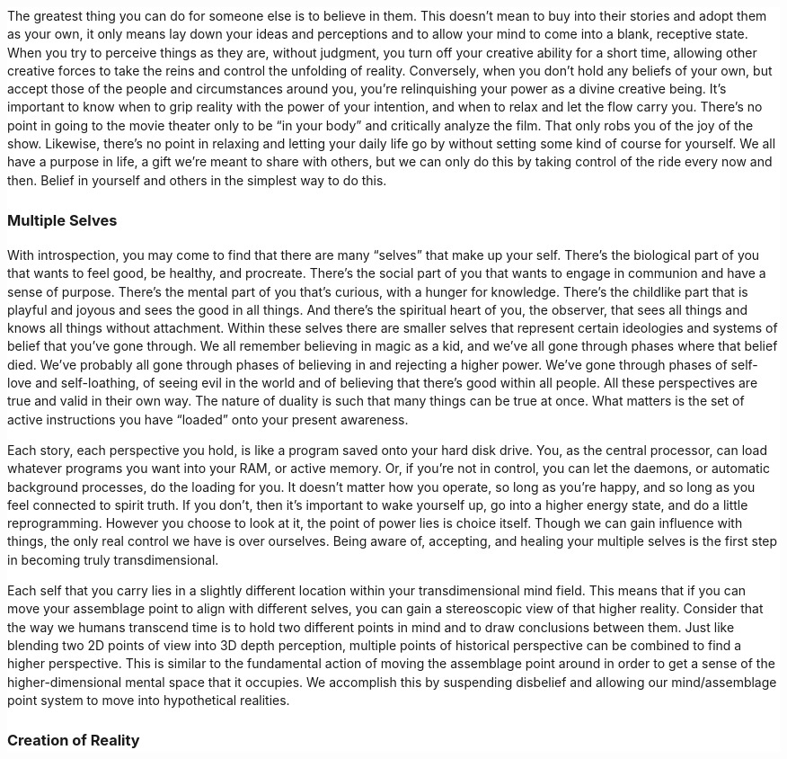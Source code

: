 The greatest thing you can do for someone else is to believe in them. This doesn’t mean to buy into their stories and adopt them as your own, it only means lay down your ideas and perceptions and to allow your mind to come into a blank, receptive state. When you try to perceive things as they are, without judgment, you turn off your creative ability for a short time, allowing other creative forces to take the reins and control the unfolding of reality. Conversely, when you don’t hold any beliefs of your own, but accept those of the people and circumstances around you, you’re relinquishing your power as a divine creative being. It’s important to know when to grip reality with the power of your intention, and when to relax and let the flow carry you. There’s no point in going to the movie theater only to be “in your body” and critically analyze the film. That only robs you of the joy of the show. Likewise, there’s no point in relaxing and letting your daily life go by without setting some kind of course for yourself. We all have a purpose in life, a gift we’re meant to share with others, but we can only do this by taking control of the ride every now and then. Belief in yourself and others in the simplest way to do this.

### Multiple Selves

With introspection, you may come to find that there are many “selves” that make up your self. There’s the biological part of you that wants to feel good, be healthy, and procreate. There’s the social part of you that wants to engage in communion and have a sense of purpose. There’s the mental part of you that’s curious, with a hunger for knowledge. There’s the childlike part that is playful and joyous and sees the good in all things. And there’s the spiritual heart of you, the observer, that sees all things and knows all things without attachment. Within these selves there are smaller selves that represent certain ideologies and systems of belief that you’ve gone through. We all remember believing in magic as a kid, and we’ve all gone through phases where that belief died. We’ve probably all gone through phases of believing in and rejecting a higher power. We’ve gone through phases of self-love and self-loathing, of seeing evil in the world and of believing that there’s good within all people. All these perspectives are true and valid in their own way. The nature of duality is such that many things can be true at once. What matters is the set of active instructions you have “loaded” onto your present awareness.

Each story, each perspective you hold, is like a program saved onto your hard disk drive. You, as the central processor, can load whatever programs you want into your RAM, or active memory. Or, if you’re not in control, you can let the daemons, or automatic background processes, do the loading for you. It doesn’t matter how you operate, so long as you’re happy, and so long as you feel connected to spirit truth. If you don’t, then it’s important to wake yourself up, go into a higher energy state, and do a little reprogramming. However you choose to look at it, the point of power lies is choice itself. Though we can gain influence with things, the only real control we have is over ourselves. Being aware of, accepting, and healing your multiple selves is the first step in becoming truly transdimensional.

Each self that you carry lies in a slightly different location within your transdimensional mind field. This means that if you can move your assemblage point to align with different selves, you can gain a stereoscopic view of that higher reality. Consider that the way we humans transcend time is to hold two different points in mind and to draw conclusions between them. Just like blending two 2D points of view into 3D depth perception, multiple points of historical perspective can be combined to find a higher perspective. This is similar to the fundamental action of moving the assemblage point around in order to get a sense of the higher-dimensional mental space that it occupies. We accomplish this by suspending disbelief and allowing our mind/assemblage point system to move into hypothetical realities.

### Creation of Reality
